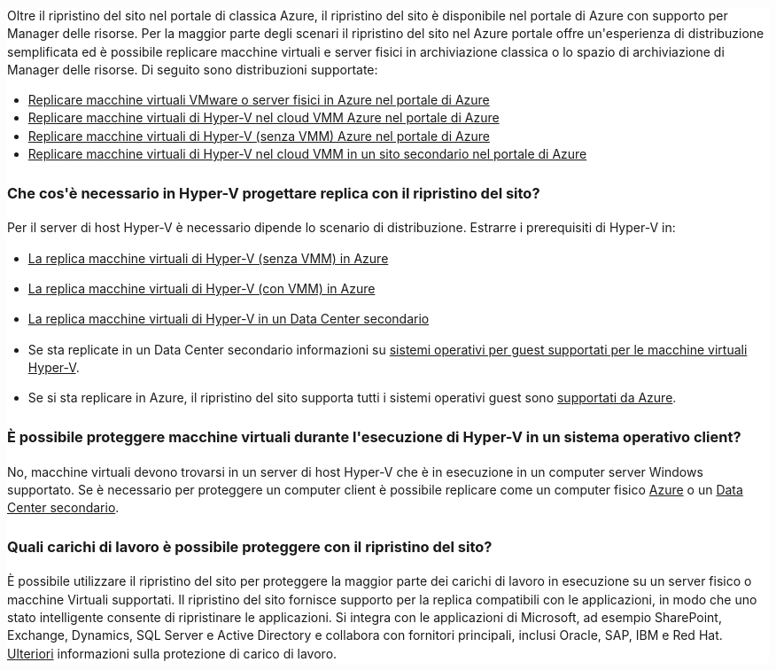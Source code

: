 Oltre il ripristino del sito nel portale di classica Azure, il ripristino del sito è disponibile nel portale di Azure con supporto per Manager delle risorse. Per la maggior parte degli scenari il ripristino del sito nel Azure portale offre un'esperienza di distribuzione semplificata ed è possibile replicare macchine virtuali e server fisici in archiviazione classica o lo spazio di archiviazione di Manager delle risorse. Di seguito sono distribuzioni supportate:

- [Replicare macchine virtuali VMware o server fisici in Azure nel portale di Azure](site-recovery-vmware-to-azure.md)
- [Replicare macchine virtuali di Hyper-V nel cloud VMM Azure nel portale di Azure](site-recovery-vmm-to-azure.md)
- [Replicare macchine virtuali di Hyper-V (senza VMM) Azure nel portale di Azure](site-recovery-hyper-v-site-to-azure.md)
- [Replicare macchine virtuali di Hyper-V nel cloud VMM in un sito secondario nel portale di Azure](site-recovery-vmm-to-vmm.md)


### <a name="what-do-i-need-in-hyper-v-to-orchestrate-replication-with-site-recovery"></a>Che cos'è necessario in Hyper-V progettare replica con il ripristino del sito?

Per il server di host Hyper-V è necessario dipende lo scenario di distribuzione. Estrarre i prerequisiti di Hyper-V in:

- [La replica macchine virtuali di Hyper-V (senza VMM) in Azure](site-recovery-hyper-v-site-to-azure.md#before-you-start)
- [La replica macchine virtuali di Hyper-V (con VMM) in Azure](site-recovery-vmm-to-azure.md#before-you-start)
- [La replica macchine virtuali di Hyper-V in un Data Center secondario](site-recovery-vmm-to-vmm.md#before-you-start)

- Se sta replicate in un Data Center secondario informazioni su [sistemi operativi per guest supportati per le macchine virtuali Hyper-V](https://technet.microsoft.com/library/mt126277.aspx).
- Se si sta replicare in Azure, il ripristino del sito supporta tutti i sistemi operativi guest sono [supportati da Azure](https://technet.microsoft.com/library/cc794868%28v=ws.10%29.aspx).

### <a name="can-i-protect-vms-when-hyper-v-is-running-on-a-client-operating-system"></a>È possibile proteggere macchine virtuali durante l'esecuzione di Hyper-V in un sistema operativo client?

No, macchine virtuali devono trovarsi in un server di host Hyper-V che è in esecuzione in un computer server Windows supportato. Se è necessario per proteggere un computer client è possibile replicare come un computer fisico [Azure](site-recovery-vmware-to-azure.md) o un [Data Center secondario](site-recovery-vmware-to-vmware.md).


### <a name="what-workloads-can-i-protect-with-site-recovery"></a>Quali carichi di lavoro è possibile proteggere con il ripristino del sito?

È possibile utilizzare il ripristino del sito per proteggere la maggior parte dei carichi di lavoro in esecuzione su un server fisico o macchine Virtuali supportati. Il ripristino del sito fornisce supporto per la replica compatibili con le applicazioni, in modo che uno stato intelligente consente di ripristinare le applicazioni. Si integra con le applicazioni di Microsoft, ad esempio SharePoint, Exchange, Dynamics, SQL Server e Active Directory e collabora con fornitori principali, inclusi Oracle, SAP, IBM e Red Hat. [Ulteriori](site-recovery-workload.md) informazioni sulla protezione di carico di lavoro.
